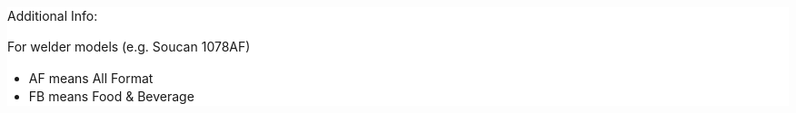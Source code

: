 <iframe width="560" height="315" src="https://www.youtube-nocookie.com/embed/lEv_uUD290I?si=QKiSUCiEYiba-eN7" title="YouTube video player" frameborder="0" allow="accelerometer; autoplay; clipboard-write; encrypted-media; gyroscope; picture-in-picture; web-share" allowfullscreen></iframe>

<iframe width="560" height="315" src="https://www.youtube-nocookie.com/embed/f_58jhxE7EU?si=V2cYW68fHwu9xYtV" title="YouTube video player" frameborder="0" allow="accelerometer; autoplay; clipboard-write; encrypted-media; gyroscope; picture-in-picture; web-share" allowfullscreen></iframe>

<iframe width="560" height="315" src="https://www.youtube-nocookie.com/embed/A5BdjYiOK9k?si=a-9TwYIMoBO2J6pT" title="YouTube video player" frameborder="0" allow="accelerometer; autoplay; clipboard-write; encrypted-media; gyroscope; picture-in-picture; web-share" allowfullscreen></iframe>

Additional Info:

For welder models (e.g. Soucan 1078AF)
- AF means All Format
- FB means Food & Beverage
